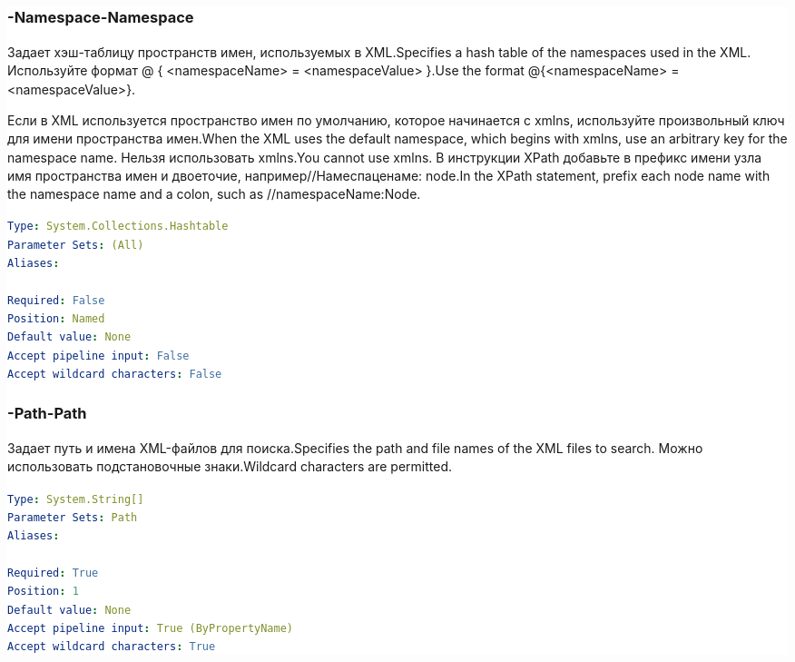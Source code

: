 ### <span data-ttu-id="73abb-157">-Namespace</span><span class="sxs-lookup"><span data-stu-id="73abb-157">-Namespace</span></span>

<span data-ttu-id="73abb-158">Задает хэш-таблицу пространств имен, используемых в XML.</span><span class="sxs-lookup"><span data-stu-id="73abb-158">Specifies a hash table of the namespaces used in the XML.</span></span>
<span data-ttu-id="73abb-159">Используйте формат @ { \<namespaceName\>  =  \<namespaceValue\> }.</span><span class="sxs-lookup"><span data-stu-id="73abb-159">Use the format @{\<namespaceName\> = \<namespaceValue\>}.</span></span>

<span data-ttu-id="73abb-160">Если в XML используется пространство имен по умолчанию, которое начинается с xmlns, используйте произвольный ключ для имени пространства имен.</span><span class="sxs-lookup"><span data-stu-id="73abb-160">When the XML uses the default namespace, which begins with xmlns, use an arbitrary key for the namespace name.</span></span>
<span data-ttu-id="73abb-161">Нельзя использовать xmlns.</span><span class="sxs-lookup"><span data-stu-id="73abb-161">You cannot use xmlns.</span></span>
<span data-ttu-id="73abb-162">В инструкции XPath добавьте в префикс имени узла имя пространства имен и двоеточие, например//Намеспаценаме: node.</span><span class="sxs-lookup"><span data-stu-id="73abb-162">In the XPath statement, prefix each node name with the namespace name and a colon, such as //namespaceName:Node.</span></span>

```yaml
Type: System.Collections.Hashtable
Parameter Sets: (All)
Aliases:

Required: False
Position: Named
Default value: None
Accept pipeline input: False
Accept wildcard characters: False
```

### <span data-ttu-id="73abb-163">-Path</span><span class="sxs-lookup"><span data-stu-id="73abb-163">-Path</span></span>

<span data-ttu-id="73abb-164">Задает путь и имена XML-файлов для поиска.</span><span class="sxs-lookup"><span data-stu-id="73abb-164">Specifies the path and file names of the XML files to search.</span></span>
<span data-ttu-id="73abb-165">Можно использовать подстановочные знаки.</span><span class="sxs-lookup"><span data-stu-id="73abb-165">Wildcard characters are permitted.</span></span>

```yaml
Type: System.String[]
Parameter Sets: Path
Aliases:

Required: True
Position: 1
Default value: None
Accept pipeline input: True (ByPropertyName)
Accept wildcard characters: True
```
